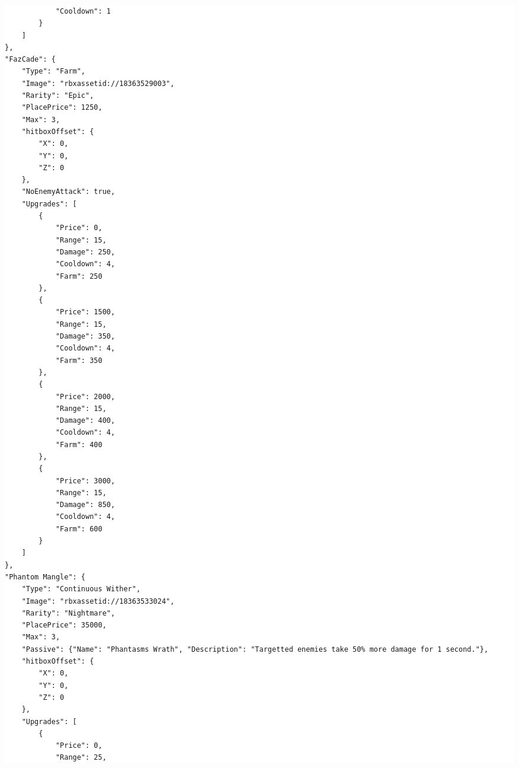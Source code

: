                 "Cooldown": 1
            }
        ]
    },
    "FazCade": {
        "Type": "Farm",
        "Image": "rbxassetid://18363529003",
        "Rarity": "Epic",
        "PlacePrice": 1250,
        "Max": 3,
        "hitboxOffset": {
            "X": 0,
            "Y": 0,
            "Z": 0
        },
        "NoEnemyAttack": true,
        "Upgrades": [
            {
                "Price": 0,
                "Range": 15,
                "Damage": 250,
                "Cooldown": 4,
                "Farm": 250
            },
            {
                "Price": 1500,
                "Range": 15,
                "Damage": 350,
                "Cooldown": 4,
                "Farm": 350
            },
            {
                "Price": 2000,
                "Range": 15,
                "Damage": 400,
                "Cooldown": 4,
                "Farm": 400
            },
            {
                "Price": 3000,
                "Range": 15,
                "Damage": 850,
                "Cooldown": 4,
                "Farm": 600
            }
        ]
    },
    "Phantom Mangle": {
        "Type": "Continuous Wither",
        "Image": "rbxassetid://18363533024",
        "Rarity": "Nightmare",
        "PlacePrice": 35000,
        "Max": 3,
        "Passive": {"Name": "Phantasms Wrath", "Description": "Targetted enemies take 50% more damage for 1 second."},
        "hitboxOffset": {
            "X": 0,
            "Y": 0,
            "Z": 0
        },
        "Upgrades": [
            {
                "Price": 0,
                "Range": 25,